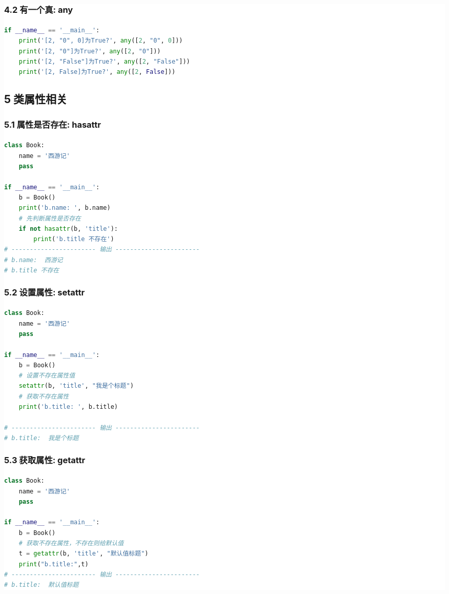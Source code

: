 ### 4.2 有一个真: any

```python
if __name__ == '__main__':
    print('[2, "0", 0]为True?', any([2, "0", 0]))
    print('[2, "0"]为True?', any([2, "0"]))
    print('[2, "False"]为True?', any([2, "False"]))
    print('[2, False]为True?', any([2, False]))
```

## 5 类属性相关

### 5.1 属性是否存在: hasattr

```python
class Book:
    name = '西游记'
    pass

if __name__ == '__main__':
    b = Book()
    print('b.name: ', b.name)
    # 先判断属性是否存在
    if not hasattr(b, 'title'):
        print('b.title 不存在')
# ----------------------- 输出 -----------------------
# b.name:  西游记
# b.title 不存在
```

### 5.2 设置属性: setattr

```python
class Book:
    name = '西游记'
    pass

if __name__ == '__main__':
    b = Book()
    # 设置不存在属性值
    setattr(b, 'title', "我是个标题")
    # 获取不存在属性
    print('b.title: ', b.title)

# ----------------------- 输出 -----------------------
# b.title:  我是个标题
```

### 5.3 获取属性: getattr

```python
class Book:
    name = '西游记'
    pass

if __name__ == '__main__':
    b = Book()
    # 获取不存在属性，不存在则给默认值
    t = getattr(b, 'title', "默认值标题")
    print("b.title:",t)
# ----------------------- 输出 -----------------------
# b.title:  默认值标题
```
